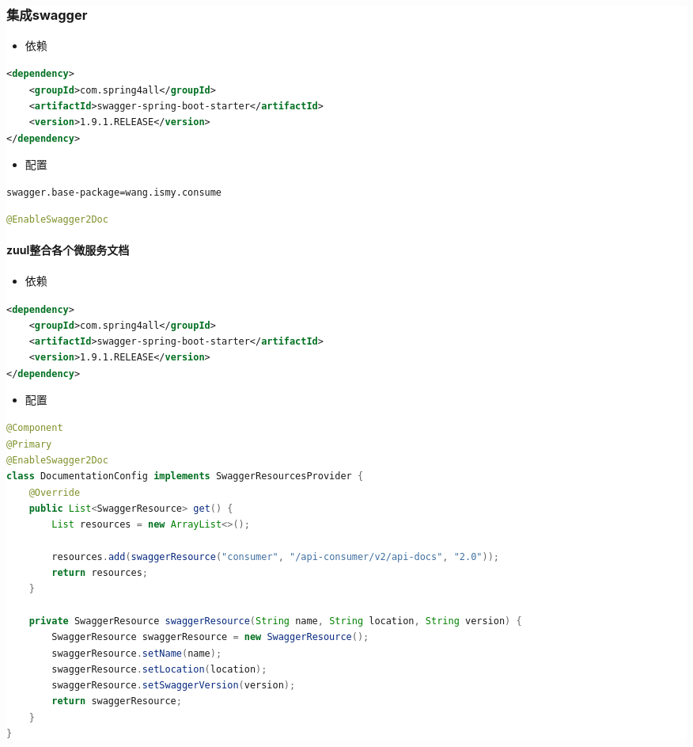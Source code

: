 ### 集成swagger

- 依赖

```xml
<dependency>
    <groupId>com.spring4all</groupId>
    <artifactId>swagger-spring-boot-starter</artifactId>
    <version>1.9.1.RELEASE</version>
</dependency>
```

- 配置

```properties
swagger.base-package=wang.ismy.consume
```

```java
@EnableSwagger2Doc
```

#### zuul整合各个微服务文档

- 依赖

```xml
<dependency>
    <groupId>com.spring4all</groupId>
    <artifactId>swagger-spring-boot-starter</artifactId>
    <version>1.9.1.RELEASE</version>
</dependency>
```

- 配置

```java
@Component
@Primary
@EnableSwagger2Doc
class DocumentationConfig implements SwaggerResourcesProvider {
    @Override
    public List<SwaggerResource> get() {
        List resources = new ArrayList<>();

        resources.add(swaggerResource("consumer", "/api-consumer/v2/api-docs", "2.0"));
        return resources;
    }

    private SwaggerResource swaggerResource(String name, String location, String version) {
        SwaggerResource swaggerResource = new SwaggerResource();
        swaggerResource.setName(name);
        swaggerResource.setLocation(location);
        swaggerResource.setSwaggerVersion(version);
        return swaggerResource;
    }
}
```
